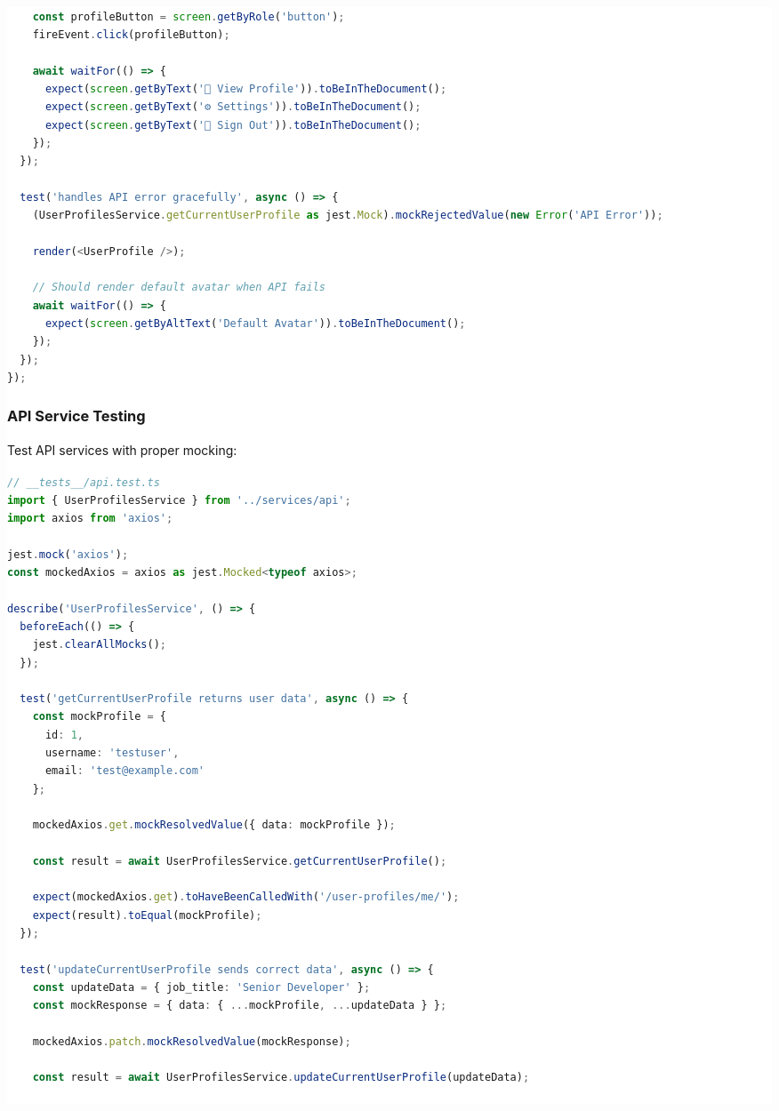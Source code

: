 ```typescript
    const profileButton = screen.getByRole('button');
    fireEvent.click(profileButton);

    await waitFor(() => {
      expect(screen.getByText('👤 View Profile')).toBeInTheDocument();
      expect(screen.getByText('⚙️ Settings')).toBeInTheDocument();
      expect(screen.getByText('🚪 Sign Out')).toBeInTheDocument();
    });
  });

  test('handles API error gracefully', async () => {
    (UserProfilesService.getCurrentUserProfile as jest.Mock).mockRejectedValue(new Error('API Error'));
    
    render(<UserProfile />);
    
    // Should render default avatar when API fails
    await waitFor(() => {
      expect(screen.getByAltText('Default Avatar')).toBeInTheDocument();
    });
  });
});
```

### API Service Testing
Test API services with proper mocking:

```typescript
// __tests__/api.test.ts
import { UserProfilesService } from '../services/api';
import axios from 'axios';

jest.mock('axios');
const mockedAxios = axios as jest.Mocked<typeof axios>;

describe('UserProfilesService', () => {
  beforeEach(() => {
    jest.clearAllMocks();
  });

  test('getCurrentUserProfile returns user data', async () => {
    const mockProfile = {
      id: 1,
      username: 'testuser',
      email: 'test@example.com'
    };

    mockedAxios.get.mockResolvedValue({ data: mockProfile });

    const result = await UserProfilesService.getCurrentUserProfile();
    
    expect(mockedAxios.get).toHaveBeenCalledWith('/user-profiles/me/');
    expect(result).toEqual(mockProfile);
  });

  test('updateCurrentUserProfile sends correct data', async () => {
    const updateData = { job_title: 'Senior Developer' };
    const mockResponse = { data: { ...mockProfile, ...updateData } };

    mockedAxios.patch.mockResolvedValue(mockResponse);

    const result = await UserProfilesService.updateCurrentUserProfile(updateData);
    
```